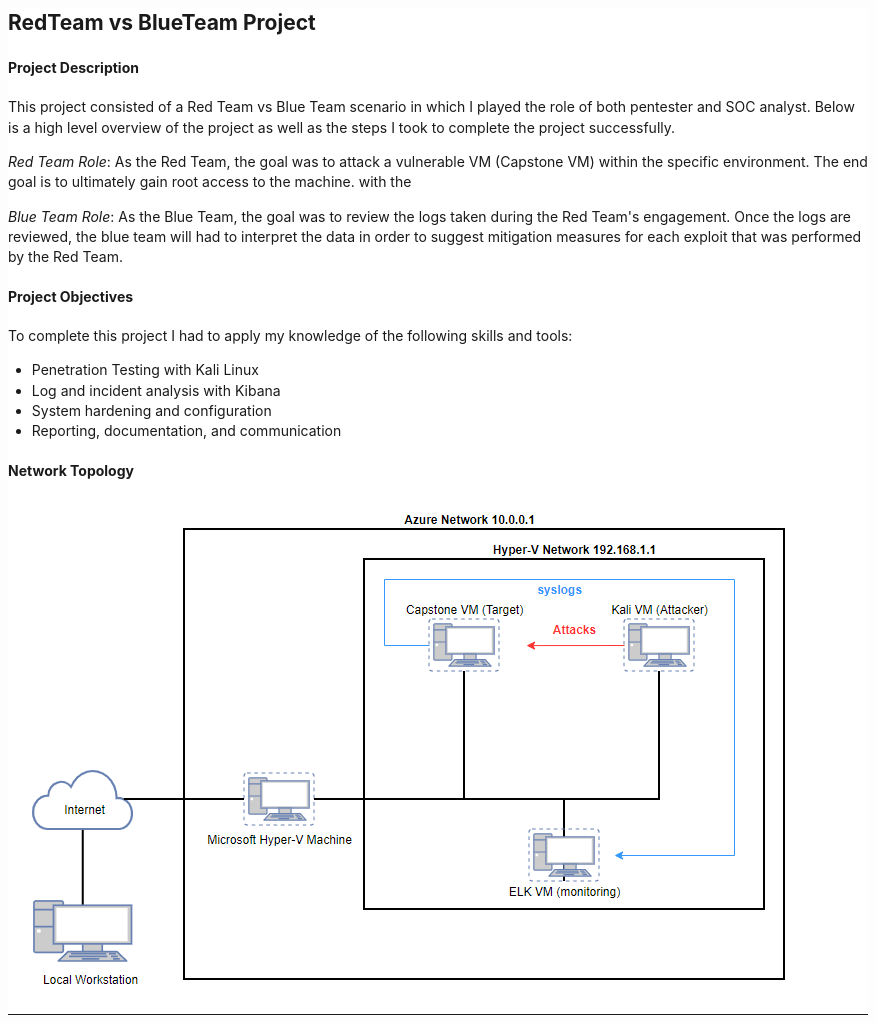 ## RedTeam vs BlueTeam Project

#### Project Description

This project consisted of a Red Team vs Blue Team scenario in which I played the role of both pentester and SOC analyst. Below is a high level overview of the project as well as the steps I took to complete the project successfully.

_Red Team Role_: As the Red Team, the goal was to attack a vulnerable VM (Capstone VM) within the specific environment. The end goal is to ultimately gain root access to the machine. with the

_Blue Team Role_: As the Blue Team, the goal was to review the logs taken during the Red Team's engagement. Once the logs are reviewed, the blue team will had to interpret the data in order to suggest mitigation measures for each exploit that was performed by the Red Team.

#### Project Objectives

To complete this project I had to apply my knowledge of the following skills and tools:

  - Penetration Testing with Kali Linux
  - Log and incident analysis with Kibana
  - System hardening and configuration
  - Reporting, documentation, and communication

#### Network Topology

![](Images/Network_Topology.PNG)

---